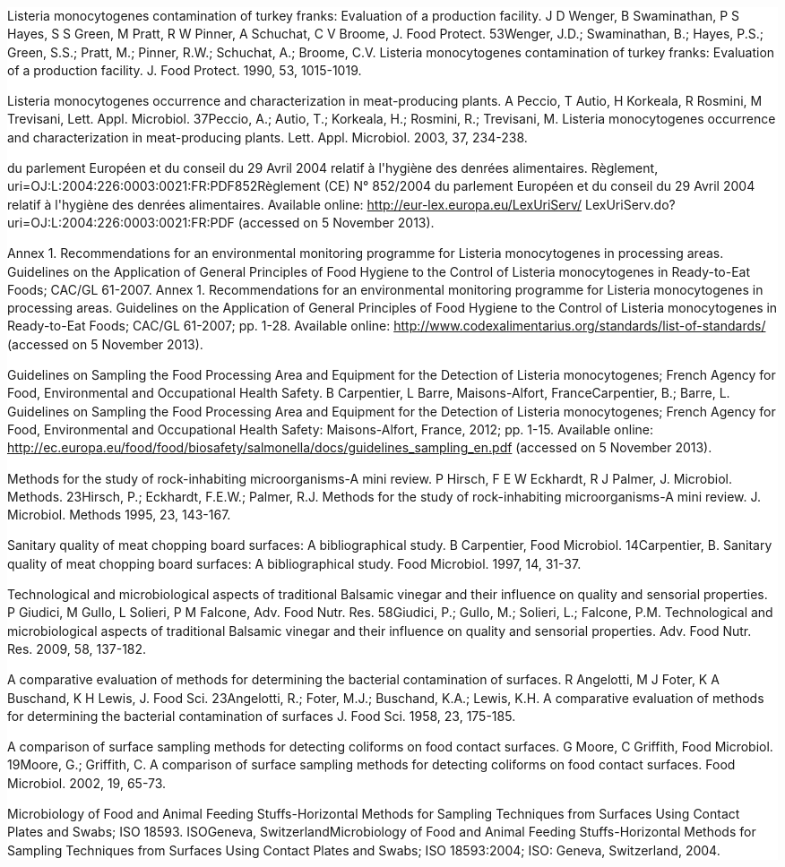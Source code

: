 Listeria monocytogenes contamination of turkey franks: Evaluation of a production facility. J D Wenger, B Swaminathan, P S Hayes, S S Green, M Pratt, R W Pinner, A Schuchat, C V Broome, J. Food Protect. 53Wenger, J.D.; Swaminathan, B.; Hayes, P.S.; Green, S.S.; Pratt, M.; Pinner, R.W.; Schuchat, A.; Broome, C.V. Listeria monocytogenes contamination of turkey franks: Evaluation of a production facility. J. Food Protect. 1990, 53, 1015-1019.

Listeria monocytogenes occurrence and characterization in meat-producing plants. A Peccio, T Autio, H Korkeala, R Rosmini, M Trevisani, Lett. Appl. Microbiol. 37Peccio, A.; Autio, T.; Korkeala, H.; Rosmini, R.; Trevisani, M. Listeria monocytogenes occurrence and characterization in meat-producing plants. Lett. Appl. Microbiol. 2003, 37, 234-238.

du parlement Européen et du conseil du 29 Avril 2004 relatif à l'hygiène des denrées alimentaires. Règlement, uri=OJ:L:2004:226:0003:0021:FR:PDF852Règlement (CE) N° 852/2004 du parlement Européen et du conseil du 29 Avril 2004 relatif à l'hygiène des denrées alimentaires. Available online: http://eur-lex.europa.eu/LexUriServ/ LexUriServ.do?uri=OJ:L:2004:226:0003:0021:FR:PDF (accessed on 5 November 2013).

Annex 1. Recommendations for an environmental monitoring programme for Listeria monocytogenes in processing areas. Guidelines on the Application of General Principles of Food Hygiene to the Control of Listeria monocytogenes in Ready-to-Eat Foods; CAC/GL 61-2007. Annex 1. Recommendations for an environmental monitoring programme for Listeria monocytogenes in processing areas. Guidelines on the Application of General Principles of Food Hygiene to the Control of Listeria monocytogenes in Ready-to-Eat Foods; CAC/GL 61-2007; pp. 1-28. Available online: http://www.codexalimentarius.org/standards/list-of-standards/ (accessed on 5 November 2013).

Guidelines on Sampling the Food Processing Area and Equipment for the Detection of Listeria monocytogenes; French Agency for Food, Environmental and Occupational Health Safety. B Carpentier, L Barre, Maisons-Alfort, FranceCarpentier, B.; Barre, L. Guidelines on Sampling the Food Processing Area and Equipment for the Detection of Listeria monocytogenes; French Agency for Food, Environmental and Occupational Health Safety: Maisons-Alfort, France, 2012; pp. 1-15. Available online: http://ec.europa.eu/food/food/biosafety/salmonella/docs/guidelines_sampling_en.pdf (accessed on 5 November 2013).

Methods for the study of rock-inhabiting microorganisms-A mini review. P Hirsch, F E W Eckhardt, R J Palmer, J. Microbiol. Methods. 23Hirsch, P.; Eckhardt, F.E.W.; Palmer, R.J. Methods for the study of rock-inhabiting microorganisms-A mini review. J. Microbiol. Methods 1995, 23, 143-167.

Sanitary quality of meat chopping board surfaces: A bibliographical study. B Carpentier, Food Microbiol. 14Carpentier, B. Sanitary quality of meat chopping board surfaces: A bibliographical study. Food Microbiol. 1997, 14, 31-37.

Technological and microbiological aspects of traditional Balsamic vinegar and their influence on quality and sensorial properties. P Giudici, M Gullo, L Solieri, P M Falcone, Adv. Food Nutr. Res. 58Giudici, P.; Gullo, M.; Solieri, L.; Falcone, P.M. Technological and microbiological aspects of traditional Balsamic vinegar and their influence on quality and sensorial properties. Adv. Food Nutr. Res. 2009, 58, 137-182.

A comparative evaluation of methods for determining the bacterial contamination of surfaces. R Angelotti, M J Foter, K A Buschand, K H Lewis, J. Food Sci. 23Angelotti, R.; Foter, M.J.; Buschand, K.A.; Lewis, K.H. A comparative evaluation of methods for determining the bacterial contamination of surfaces J. Food Sci. 1958, 23, 175-185.

A comparison of surface sampling methods for detecting coliforms on food contact surfaces. G Moore, C Griffith, Food Microbiol. 19Moore, G.; Griffith, C. A comparison of surface sampling methods for detecting coliforms on food contact surfaces. Food Microbiol. 2002, 19, 65-73.

Microbiology of Food and Animal Feeding Stuffs-Horizontal Methods for Sampling Techniques from Surfaces Using Contact Plates and Swabs; ISO 18593. ISOGeneva, SwitzerlandMicrobiology of Food and Animal Feeding Stuffs-Horizontal Methods for Sampling Techniques from Surfaces Using Contact Plates and Swabs; ISO 18593:2004; ISO: Geneva, Switzerland, 2004.
